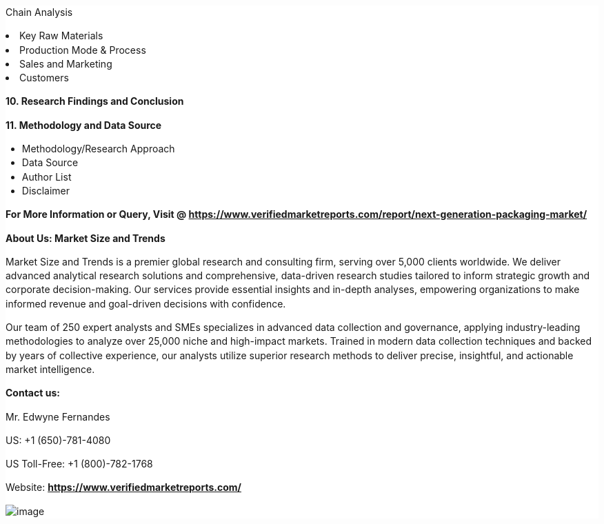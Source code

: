Chain Analysis</li><li>Key Raw Materials</li><li>Production Mode &amp; Process</li><li>Sales and Marketing</li><li>Customers</li></ul><p><strong>10. Research Findings and Conclusion</strong></p><p><strong>11. Methodology and Data Source</strong></p><ul><li>Methodology/Research Approach</li><li>Data Source</li><li>Author List</li><li>Disclaimer</li></ul></p><p><strong>For More Information or Query, Visit @ <a href="https://www.verifiedmarketreports.com/report/next-generation-packaging-market/">https://www.verifiedmarketreports.com/report/next-generation-packaging-market/</a></strong></p><p><strong>About Us: Market Size and Trends</strong></p><p>Market Size and Trends is a premier global research and consulting firm, serving over 5,000 clients worldwide. We deliver advanced analytical research solutions and comprehensive, data-driven research studies tailored to inform strategic growth and corporate decision-making. Our services provide essential insights and in-depth analyses, empowering organizations to make informed revenue and goal-driven decisions with confidence.</p><p>Our team of 250 expert analysts and SMEs specializes in advanced data collection and governance, applying industry-leading methodologies to analyze over 25,000 niche and high-impact markets. Trained in modern data collection techniques and backed by years of collective experience, our analysts utilize superior research methods to deliver precise, insightful, and actionable market intelligence.</p><p><strong>Contact us:</strong></p><p>Mr. Edwyne Fernandes</p><p>US: +1 (650)-781-4080</p><p>US Toll-Free: +1 (800)-782-1768</p><p>Website: <strong><a href="https://www.verifiedmarketreports.com/">https://www.verifiedmarketreports.com/</a></strong></p>
![image](https://github.com/user-attachments/assets/b3a12994-035e-49fb-878a-119c85289d90)
